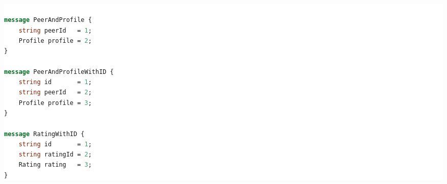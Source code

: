 ```proto

message PeerAndProfile {
    string peerId   = 1;
    Profile profile = 2;
}

message PeerAndProfileWithID {
    string id       = 1;
    string peerId   = 2;
    Profile profile = 3;
}

message RatingWithID {
    string id       = 1;
    string ratingId = 2;
    Rating rating   = 3;
}
```

